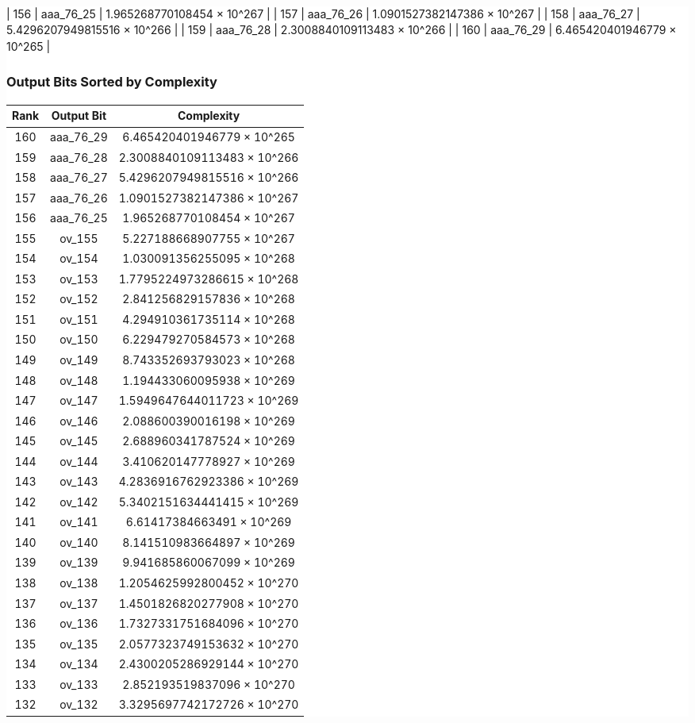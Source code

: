 | 156 | aaa_76_25 | 1.965268770108454 × 10^267 |
| 157 | aaa_76_26 | 1.0901527382147386 × 10^267 |
| 158 | aaa_76_27 | 5.4296207949815516 × 10^266 |
| 159 | aaa_76_28 | 2.3008840109113483 × 10^266 |
| 160 | aaa_76_29 | 6.465420401946779 × 10^265 |

### Output Bits Sorted by Complexity

| Rank | Output Bit | Complexity |
|:----:|:----------:|:----------:|
| 160 | aaa_76_29 | 6.465420401946779 × 10^265 |
| 159 | aaa_76_28 | 2.3008840109113483 × 10^266 |
| 158 | aaa_76_27 | 5.4296207949815516 × 10^266 |
| 157 | aaa_76_26 | 1.0901527382147386 × 10^267 |
| 156 | aaa_76_25 | 1.965268770108454 × 10^267 |
| 155 | ov_155 | 5.227188668907755 × 10^267 |
| 154 | ov_154 | 1.030091356255095 × 10^268 |
| 153 | ov_153 | 1.7795224973286615 × 10^268 |
| 152 | ov_152 | 2.841256829157836 × 10^268 |
| 151 | ov_151 | 4.294910361735114 × 10^268 |
| 150 | ov_150 | 6.229479270584573 × 10^268 |
| 149 | ov_149 | 8.743352693793023 × 10^268 |
| 148 | ov_148 | 1.194433060095938 × 10^269 |
| 147 | ov_147 | 1.5949647644011723 × 10^269 |
| 146 | ov_146 | 2.088600390016198 × 10^269 |
| 145 | ov_145 | 2.688960341787524 × 10^269 |
| 144 | ov_144 | 3.410620147778927 × 10^269 |
| 143 | ov_143 | 4.2836916762923386 × 10^269 |
| 142 | ov_142 | 5.3402151634441415 × 10^269 |
| 141 | ov_141 | 6.61417384663491 × 10^269 |
| 140 | ov_140 | 8.141510983664897 × 10^269 |
| 139 | ov_139 | 9.941685860067099 × 10^269 |
| 138 | ov_138 | 1.2054625992800452 × 10^270 |
| 137 | ov_137 | 1.4501826820277908 × 10^270 |
| 136 | ov_136 | 1.7327331751684096 × 10^270 |
| 135 | ov_135 | 2.0577323749153632 × 10^270 |
| 134 | ov_134 | 2.4300205286929144 × 10^270 |
| 133 | ov_133 | 2.852193519837096 × 10^270 |
| 132 | ov_132 | 3.3295697742172726 × 10^270 |